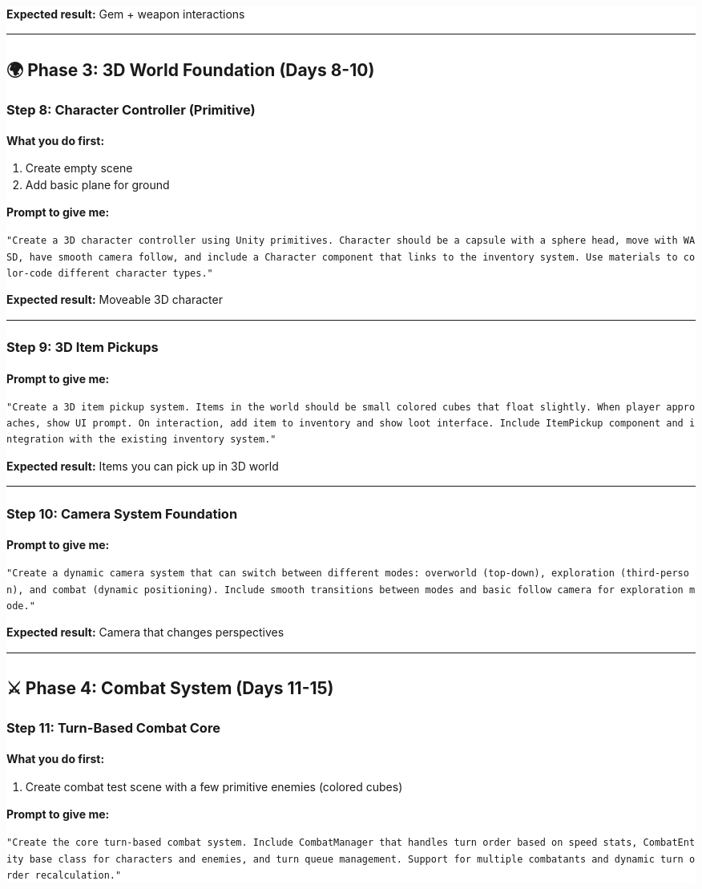**Expected result:** Gem + weapon interactions

---

## **🌍 Phase 3: 3D World Foundation (Days 8-10)**

### **Step 8: Character Controller (Primitive)**
**What you do first:**
1. Create empty scene
2. Add basic plane for ground

**Prompt to give me:**
```
"Create a 3D character controller using Unity primitives. Character should be a capsule with a sphere head, move with WASD, have smooth camera follow, and include a Character component that links to the inventory system. Use materials to color-code different character types."
```

**Expected result:** Moveable 3D character

---

### **Step 9: 3D Item Pickups**
**Prompt to give me:**
```
"Create a 3D item pickup system. Items in the world should be small colored cubes that float slightly. When player approaches, show UI prompt. On interaction, add item to inventory and show loot interface. Include ItemPickup component and integration with the existing inventory system."
```

**Expected result:** Items you can pick up in 3D world

---

### **Step 10: Camera System Foundation**
**Prompt to give me:**
```
"Create a dynamic camera system that can switch between different modes: overworld (top-down), exploration (third-person), and combat (dynamic positioning). Include smooth transitions between modes and basic follow camera for exploration mode."
```

**Expected result:** Camera that changes perspectives

---

## **⚔️ Phase 4: Combat System (Days 11-15)**

### **Step 11: Turn-Based Combat Core**
**What you do first:**
1. Create combat test scene with a few primitive enemies (colored cubes)

**Prompt to give me:**
```
"Create the core turn-based combat system. Include CombatManager that handles turn order based on speed stats, CombatEntity base class for characters and enemies, and turn queue management. Support for multiple combatants and dynamic turn order recalculation."
```
